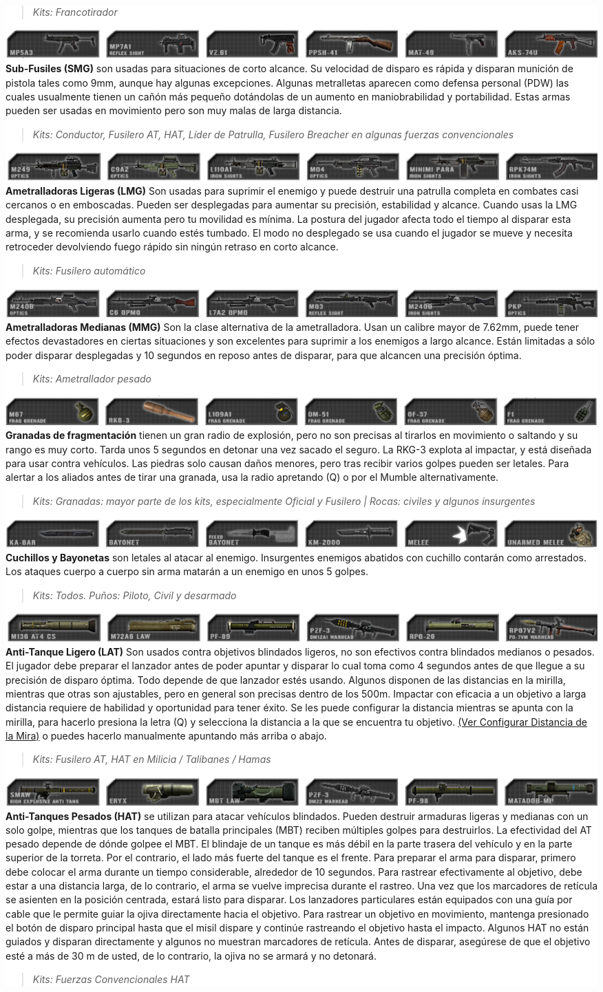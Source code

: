 > _Kits: Francotirador_

![cuserswouterdesktop7.png](../assets/cuserswouterdesktop7.png)**Sub-Fusiles \(SMG\)** son usadas para situaciones de corto alcance. Su velocidad de disparo es rápida y disparan munición de pistola tales como 9mm, aunque hay algunas excepciones. Algunas metralletas aparecen como defensa personal \(PDW\) las cuales usualmente tienen un cañón más pequeño dotándolas de un aumento en maniobrabilidad y portabilidad. Estas armas pueden ser usadas en movimiento pero son muy malas de larga distancia.

> _Kits: Conductor, Fusilero AT, HAT, Líder de Patrulla, Fusilero Breacher en algunas fuerzas convencionales_

![cuserswouterdesktop8.png](../assets/cuserswouterdesktop8.png)**Ametralladoras Ligeras \(LMG\)** Son usadas para suprimir el enemigo y puede destruir una patrulla completa en combates casi cercanos o en emboscadas. Pueden ser desplegadas para aumentar su precisión, estabilidad y alcance. Cuando usas la LMG desplegada, su precisión aumenta pero tu movilidad es mínima. La postura del jugador afecta todo el tiempo al disparar esta arma, y se recomienda usarlo cuando estés tumbado. El modo no desplegado se usa cuando el jugador se mueve y necesita retroceder devolviendo fuego rápido  sin ningún retraso en corto alcance.

> _Kits: Fusilero automático_

![cuserswouterdesktop9.png](../assets/cuserswouterdesktop9.png)**Ametralladoras Medianas \(MMG\)** Son la clase alternativa de la ametralladora.  Usan un calibre mayor de 7.62mm, puede tener efectos devastadores en ciertas situaciones y son excelentes para suprimir a los enemigos a largo alcance. Están limitadas a sólo poder disparar desplegadas y 10 segundos en reposo antes de disparar, para que alcancen una precisión óptima.

> _Kits: Ametrallador pesado_

![cuserswouterdesktop10.png](../assets/cuserswouterdesktop10.png)**Granadas de fragmentación** tienen un gran radio de explosión, pero no son precisas al tirarlos en movimiento o saltando y su rango es muy corto. Tarda unos 5 segundos en detonar una vez sacado el seguro. La RKG-3 explota al impactar, y está diseñada para usar contra vehículos. Las piedras solo causan daños menores, pero tras recibir varios golpes pueden ser letales. Para alertar a los aliados antes de tirar una granada, usa la radio apretando \(Q\) o por el Mumble alternativamente.

> _Kits: Granadas: mayor parte de los kits, especialmente Oficial y Fusilero | Rocas: civiles y algunos insurgentes_

![cuserswouterdesktop11.png](../assets/cuserswouterdesktop11.png)**Cuchillos y Bayonetas** son letales al atacar al enemigo. Insurgentes enemigos abatidos con cuchillo contarán como arrestados.  Los ataques cuerpo a cuerpo sin arma matarán a un enemigo en unos 5 golpes.

> _Kits: Todos. Puños: Piloto, Civil y desarmado_

![cuserswouterdesktop12.png](../assets/cuserswouterdesktop12.png)**Anti-Tanque Ligero  \(LAT\)** Son usados contra objetivos blindados ligeros, no son efectivos contra blindados medianos o pesados. El jugador debe preparar el lanzador antes de poder apuntar y disparar lo cual toma como 4 segundos antes de que llegue a su precisión de disparo óptima. Todo depende de que lanzador estés usando. Algunos disponen de las distancias en la mirilla, mientras que otras son ajustables, pero en general son precisas dentro de los 500m. Impactar con eficacia a un objetivo a larga distancia requiere de habilidad y oportunidad para tener éxito. Se les puede configurar la distancia mientras se apunta con la mirilla, para hacerlo presiona la letra \(Q\) y selecciona la distancia a la que se encuentra tu objetivo. [\(Ver Configurar Distancia de la Mira\)](weapons_and_equipment.md#altering-sighting-range) o puedes hacerlo manualmente apuntando más arriba o abajo.

> _Kits: Fusilero AT, HAT en Milicia  / Talibanes / Hamas_

![cuserswouterdesktop13.png](../assets/cuserswouterdesktop13.png)**Anti-Tanques Pesados \(HAT\)** se utilizan para atacar vehículos blindados. Pueden destruir armaduras ligeras y medianas con un solo golpe, mientras que los tanques de batalla principales \(MBT\) reciben múltiples golpes para destruirlos. La efectividad del AT pesado depende de dónde golpee el MBT. El blindaje de un tanque es más débil en la parte trasera del vehículo y en la parte superior de la torreta. Por el contrario, el lado más fuerte del tanque es el frente. Para preparar el arma para disparar, primero debe colocar el arma durante un tiempo considerable, alrededor de 10 segundos. Para rastrear efectivamente al objetivo, debe estar a una distancia larga, de lo contrario, el arma se vuelve imprecisa durante el rastreo. Una vez que los marcadores de retícula se asienten en la posición centrada, estará listo para disparar. Los lanzadores particulares están equipados con una guía por cable que le permite guiar la ojiva directamente hacia el objetivo. Para rastrear un objetivo en movimiento, mantenga presionado el botón de disparo principal hasta que el misil dispare y continúe rastreando el objetivo hasta el impacto. Algunos HAT no están guiados y disparan directamente y algunos no muestran marcadores de retícula. Antes de disparar, asegúrese de que el objetivo esté a más de 30 m de usted, de lo contrario, la ojiva no se armará y no detonará.

> _Kits:  Fuerzas Convencionales HAT_

